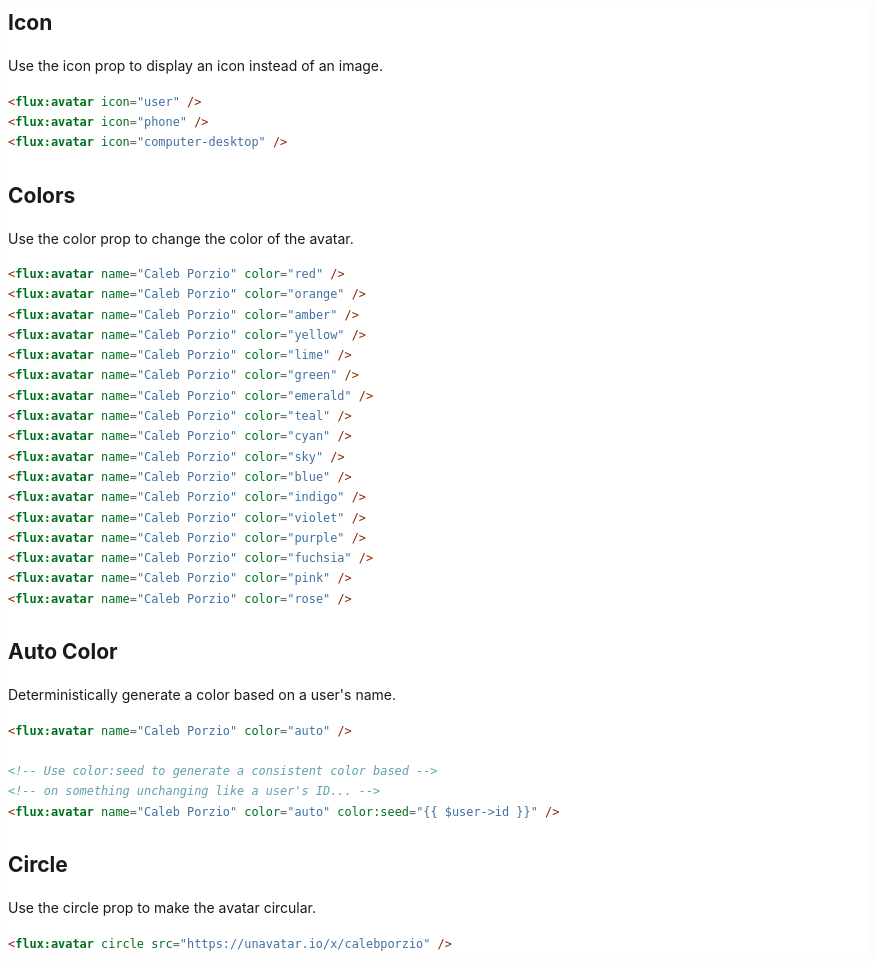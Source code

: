 ## Icon

Use the icon prop to display an icon instead of an image.

```html
<flux:avatar icon="user" />
<flux:avatar icon="phone" />
<flux:avatar icon="computer-desktop" />
```

## Colors

Use the color prop to change the color of the avatar.

```html
<flux:avatar name="Caleb Porzio" color="red" />
<flux:avatar name="Caleb Porzio" color="orange" />
<flux:avatar name="Caleb Porzio" color="amber" />
<flux:avatar name="Caleb Porzio" color="yellow" />
<flux:avatar name="Caleb Porzio" color="lime" />
<flux:avatar name="Caleb Porzio" color="green" />
<flux:avatar name="Caleb Porzio" color="emerald" />
<flux:avatar name="Caleb Porzio" color="teal" />
<flux:avatar name="Caleb Porzio" color="cyan" />
<flux:avatar name="Caleb Porzio" color="sky" />
<flux:avatar name="Caleb Porzio" color="blue" />
<flux:avatar name="Caleb Porzio" color="indigo" />
<flux:avatar name="Caleb Porzio" color="violet" />
<flux:avatar name="Caleb Porzio" color="purple" />
<flux:avatar name="Caleb Porzio" color="fuchsia" />
<flux:avatar name="Caleb Porzio" color="pink" />
<flux:avatar name="Caleb Porzio" color="rose" />
```

## Auto Color

Deterministically generate a color based on a user's name.

```html
<flux:avatar name="Caleb Porzio" color="auto" />

<!-- Use color:seed to generate a consistent color based -->
<!-- on something unchanging like a user's ID... -->
<flux:avatar name="Caleb Porzio" color="auto" color:seed="{{ $user->id }}" />
```

## Circle

Use the circle prop to make the avatar circular.

```html
<flux:avatar circle src="https://unavatar.io/x/calebporzio" />
```
